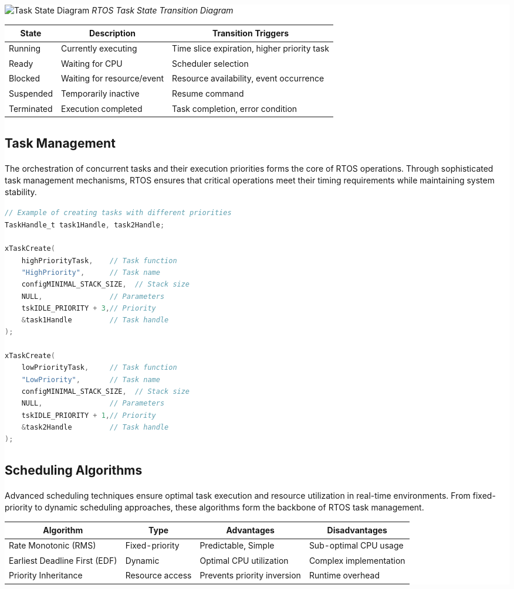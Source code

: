 ![Task State Diagram](https://images.unsplash.com/photo-1516110833967-0b5716ca1387?auto=format&fit=crop&q=80)
*RTOS Task State Transition Diagram*

| State | Description | Transition Triggers |
|-------|-------------|-------------------|
| Running | Currently executing | Time slice expiration, higher priority task |
| Ready | Waiting for CPU | Scheduler selection |
| Blocked | Waiting for resource/event | Resource availability, event occurrence |
| Suspended | Temporarily inactive | Resume command |
| Terminated | Execution completed | Task completion, error condition |

## Task Management
The orchestration of concurrent tasks and their execution priorities forms the core of RTOS operations. Through sophisticated task management mechanisms, RTOS ensures that critical operations meet their timing requirements while maintaining system stability.

```c
// Example of creating tasks with different priorities
TaskHandle_t task1Handle, task2Handle;

xTaskCreate(
    highPriorityTask,    // Task function
    "HighPriority",      // Task name
    configMINIMAL_STACK_SIZE,  // Stack size
    NULL,                // Parameters
    tskIDLE_PRIORITY + 3,// Priority
    &task1Handle         // Task handle
);

xTaskCreate(
    lowPriorityTask,     // Task function
    "LowPriority",       // Task name
    configMINIMAL_STACK_SIZE,  // Stack size
    NULL,                // Parameters
    tskIDLE_PRIORITY + 1,// Priority
    &task2Handle         // Task handle
);
```

## Scheduling Algorithms
Advanced scheduling techniques ensure optimal task execution and resource utilization in real-time environments. From fixed-priority to dynamic scheduling approaches, these algorithms form the backbone of RTOS task management.

| Algorithm | Type | Advantages | Disadvantages |
|-----------|------|------------|---------------|
| Rate Monotonic (RMS) | Fixed-priority | Predictable, Simple | Sub-optimal CPU usage |
| Earliest Deadline First (EDF) | Dynamic | Optimal CPU utilization | Complex implementation |
| Priority Inheritance | Resource access | Prevents priority inversion | Runtime overhead |
